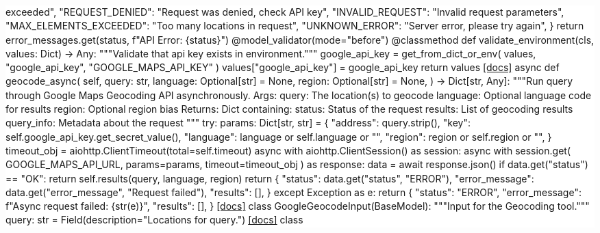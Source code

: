 exceeded",                 "REQUEST_DENIED": "Request was denied, check API key",                 "INVALID_REQUEST": "Invalid request parameters",                 "MAX_ELEMENTS_EXCEEDED": "Too many locations in request",                 "UNKNOWN_ERROR": "Server error, please try again",             }             return error_messages.get(status, f"API Error: {status}")              @model_validator(mode="before")         @classmethod         def validate_environment(cls, values: Dict) -> Any:             """Validate that api key exists in environment."""             google_api_key = get_from_dict_or_env(                 values, "google_api_key", "GOOGLE_MAPS_API_KEY"             )             values["google_api_key"] = google_api_key             return values                         [[docs]](https://python.langchain.com/api_reference/google_community/geocoding/langchain_google_community.geocoding.GoogleGeocodingAPIWrapper.html#langchain_google_community.geocoding.GoogleGeocodingAPIWrapper.geocode_async)         async def geocode_async(             self,             query: str,             language: Optional[str] = None,             region: Optional[str] = None,         ) -> Dict[str, Any]:             """Run query through Google Maps Geocoding API asynchronously.                  Args:                 query: The location(s) to geocode                 language: Optional language code for results                 region: Optional region bias                  Returns:                 Dict containing:                     status: Status of the request                     results: List of geocoding results                     query_info: Metadata about the request             """             try:                 params: Dict[str, str] = {                     "address": query.strip(),                     "key": self.google_api_key.get_secret_value(),                     "language": language or self.language or "",                     "region": region or self.region or "",                 }                 timeout_obj = aiohttp.ClientTimeout(total=self.timeout)                 async with aiohttp.ClientSession() as session:                     async with session.get(                         GOOGLE_MAPS_API_URL, params=params, timeout=timeout_obj                     ) as response:                         data = await response.json()                         if data.get("status") == "OK":                             return self.results(query, language, region)                         return {                             "status": data.get("status", "ERROR"),                             "error_message": data.get("error_message", "Request failed"),                             "results": [],                         }                  except Exception as e:                 return {                     "status": "ERROR",                     "error_message": f"Async request failed: {str(e)}",                     "results": [],                 }                                                            [[docs]](https://python.langchain.com/api_reference/google_community/geocoding/langchain_google_community.geocoding.GoogleGeocodeInput.html#langchain_google_community.geocoding.GoogleGeocodeInput)     class GoogleGeocodeInput(BaseModel):         """Input for the Geocoding tool."""              query: str = Field(description="Locations for query.")                                             [[docs]](https://python.langchain.com/api_reference/google_community/geocoding/langchain_google_community.geocoding.GoogleGeocodingTool.html#langchain_google_community.geocoding.GoogleGeocodingTool)     class